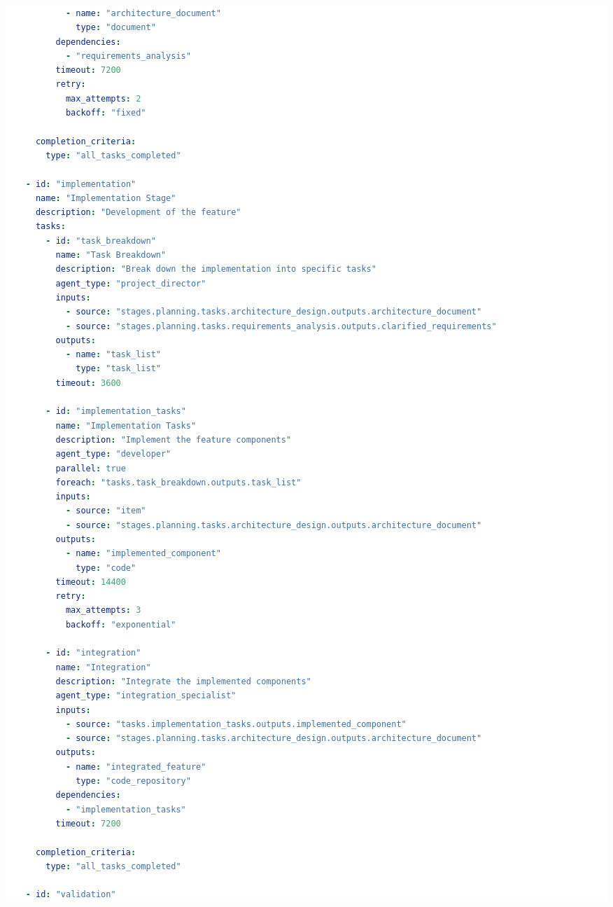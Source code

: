 ```yaml
            - name: "architecture_document"
              type: "document"
          dependencies:
            - "requirements_analysis"
          timeout: 7200
          retry:
            max_attempts: 2
            backoff: "fixed"
      
      completion_criteria:
        type: "all_tasks_completed"
    
    - id: "implementation"
      name: "Implementation Stage"
      description: "Development of the feature"
      tasks:
        - id: "task_breakdown"
          name: "Task Breakdown"
          description: "Break down the implementation into specific tasks"
          agent_type: "project_director"
          inputs:
            - source: "stages.planning.tasks.architecture_design.outputs.architecture_document"
            - source: "stages.planning.tasks.requirements_analysis.outputs.clarified_requirements"
          outputs:
            - name: "task_list"
              type: "task_list"
          timeout: 3600
        
        - id: "implementation_tasks"
          name: "Implementation Tasks"
          description: "Implement the feature components"
          agent_type: "developer"
          parallel: true
          foreach: "tasks.task_breakdown.outputs.task_list"
          inputs:
            - source: "item"
            - source: "stages.planning.tasks.architecture_design.outputs.architecture_document"
          outputs:
            - name: "implemented_component"
              type: "code"
          timeout: 14400
          retry:
            max_attempts: 3
            backoff: "exponential"
        
        - id: "integration"
          name: "Integration"
          description: "Integrate the implemented components"
          agent_type: "integration_specialist"
          inputs:
            - source: "tasks.implementation_tasks.outputs.implemented_component"
            - source: "stages.planning.tasks.architecture_design.outputs.architecture_document"
          outputs:
            - name: "integrated_feature"
              type: "code_repository"
          dependencies:
            - "implementation_tasks"
          timeout: 7200
      
      completion_criteria:
        type: "all_tasks_completed"
    
    - id: "validation"
```